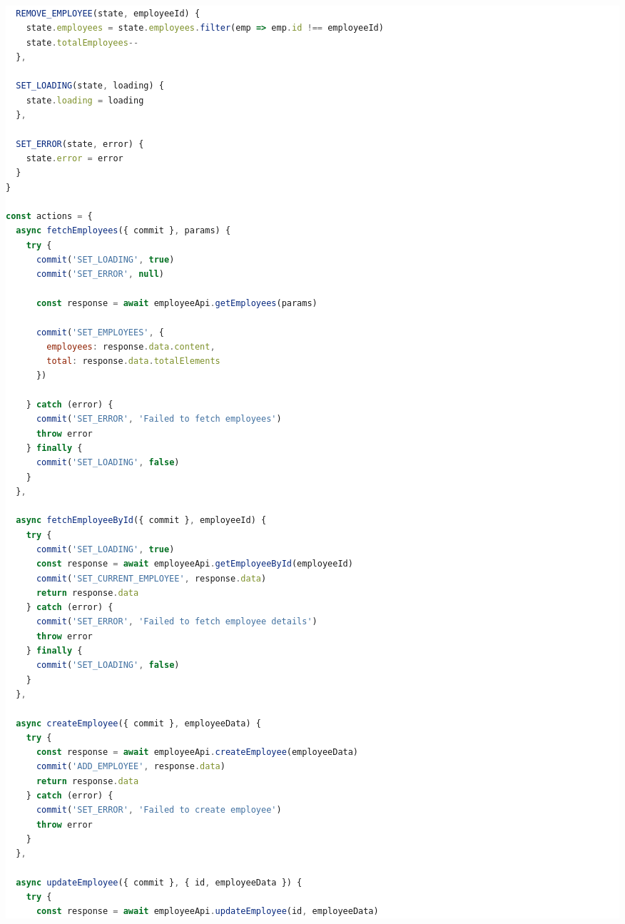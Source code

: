 ```javascript
  REMOVE_EMPLOYEE(state, employeeId) {
    state.employees = state.employees.filter(emp => emp.id !== employeeId)
    state.totalEmployees--
  },

  SET_LOADING(state, loading) {
    state.loading = loading
  },

  SET_ERROR(state, error) {
    state.error = error
  }
}

const actions = {
  async fetchEmployees({ commit }, params) {
    try {
      commit('SET_LOADING', true)
      commit('SET_ERROR', null)

      const response = await employeeApi.getEmployees(params)

      commit('SET_EMPLOYEES', {
        employees: response.data.content,
        total: response.data.totalElements
      })

    } catch (error) {
      commit('SET_ERROR', 'Failed to fetch employees')
      throw error
    } finally {
      commit('SET_LOADING', false)
    }
  },

  async fetchEmployeeById({ commit }, employeeId) {
    try {
      commit('SET_LOADING', true)
      const response = await employeeApi.getEmployeeById(employeeId)
      commit('SET_CURRENT_EMPLOYEE', response.data)
      return response.data
    } catch (error) {
      commit('SET_ERROR', 'Failed to fetch employee details')
      throw error
    } finally {
      commit('SET_LOADING', false)
    }
  },

  async createEmployee({ commit }, employeeData) {
    try {
      const response = await employeeApi.createEmployee(employeeData)
      commit('ADD_EMPLOYEE', response.data)
      return response.data
    } catch (error) {
      commit('SET_ERROR', 'Failed to create employee')
      throw error
    }
  },

  async updateEmployee({ commit }, { id, employeeData }) {
    try {
      const response = await employeeApi.updateEmployee(id, employeeData)
```
